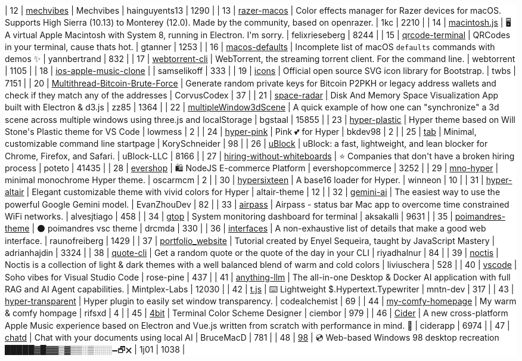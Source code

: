 | 12 |  [mechvibes](https://github.com/hainguyents13/mechvibes) | Mechvibes | hainguyents13 | 1290 |
| 13 |  [razer-macos](https://github.com/1kc/razer-macos) | Color effects manager for Razer devices for macOS. Supports High Sierra (10.13) to Monterey (12.0). Made by the community, based on openrazer. | 1kc | 2210 |
| 14 |  [macintosh.js](https://github.com/felixrieseberg/macintosh.js) | 🖥 A virtual Apple Macintosh with System 8, running in Electron. I&#39;m sorry. | felixrieseberg | 8244 |
| 15 |  [qrcode-terminal](https://github.com/gtanner/qrcode-terminal) | QRCodes in your terminal, cause thats hot. | gtanner | 1253 |
| 16 |  [macos-defaults](https://github.com/yannbertrand/macos-defaults) | Incomplete list of macOS `defaults` commands with demos ✨ | yannbertrand | 832 |
| 17 |  [webtorrent-cli](https://github.com/webtorrent/webtorrent-cli) | WebTorrent, the streaming torrent client. For the command line. | webtorrent | 1105 |
| 18 |  [ios-apple-music-clone](https://github.com/samselikoff/ios-apple-music-clone) |  | samselikoff | 333 |
| 19 |  [icons](https://github.com/twbs/icons) | Official open source SVG icon library for Bootstrap. | twbs | 7151 |
| 20 |  [Multithread-Bitcoin-Brute-Force](https://github.com/CorvusCodex/Multithread-Bitcoin-Brute-Force) | Generate random private keys for Bitcoin P2PKH or legacy address wallets and check if they match any of the addresses | CorvusCodex | 37 |
| 21 |  [space-radar](https://github.com/zz85/space-radar) | Disk And Memory Space Visualization App built with Electron &amp; d3.js | zz85 | 1364 |
| 22 |  [multipleWindow3dScene](https://github.com/bgstaal/multipleWindow3dScene) | A quick example of how one can &#34;synchronize&#34; a 3d scene across multiple windows using three.js and localStorage | bgstaal | 15855 |
| 23 |  [hyper-plastic](https://github.com/lowmess/hyper-plastic) | Hyper theme based on Will Stone&#39;s Plastic theme for VS Code | lowmess | 2 |
| 24 |  [hyper-pink](https://github.com/bkdev98/hyper-pink) | Pink 💕 for Hyper | bkdev98 | 2 |
| 25 |  [tab](https://github.com/KorySchneider/tab) | Minimal, customizable command line startpage | KorySchneider | 98 |
| 26 |  [uBlock](https://github.com/uBlock-LLC/uBlock) | uBlock: a fast, lightweight, and lean blocker for Chrome, Firefox, and Safari. | uBlock-LLC | 8166 |
| 27 |  [hiring-without-whiteboards](https://github.com/poteto/hiring-without-whiteboards) | ⭐️  Companies that don&#39;t have a broken hiring process | poteto | 41435 |
| 28 |  [evershop](https://github.com/evershopcommerce/evershop) | 🛍️ NodeJS E-commerce Platform | evershopcommerce | 3252 |
| 29 |  [mno-hyper](https://github.com/oscarmcm/mno-hyper) | minimal monochrome Hyper theme. | oscarmcm | 2 |
| 30 |  [hypersixteen](https://github.com/winneon/hypersixteen) | A base16 loader for Hyper. | winneon | 10 |
| 31 |  [hyper-altair](https://github.com/altair-theme/hyper-altair) | Elegant customizable theme with vivid colors for Hyper | altair-theme | 12 |
| 32 |  [gemini-ai](https://github.com/EvanZhouDev/gemini-ai) | The easiest way to use the powerful Google Gemini model. | EvanZhouDev | 82 |
| 33 |  [airpass](https://github.com/alvesjtiago/airpass) | Airpass - status bar Mac app to overcome time constrained WiFi networks. | alvesjtiago | 458 |
| 34 |  [gtop](https://github.com/aksakalli/gtop) | System monitoring dashboard for terminal | aksakalli | 9631 |
| 35 |  [poimandres-theme](https://github.com/drcmda/poimandres-theme) | ⚫️ poimandres vsc theme | drcmda | 330 |
| 36 |  [interfaces](https://github.com/raunofreiberg/interfaces) | A non-exhaustive list of details that make a good web interface. | raunofreiberg | 1429 |
| 37 |  [portfolio_website](https://github.com/adrianhajdin/portfolio_website) | Tutorial created by Enyel Sequeira, taught by JavaScript Mastery | adrianhajdin | 3324 |
| 38 |  [quote-cli](https://github.com/riyadhalnur/quote-cli) | Get a random quote or the quote of the day in your CLI | riyadhalnur | 84 |
| 39 |  [noctis](https://github.com/liviuschera/noctis) | Noctis is a collection of light &amp; dark themes with a well balanced blend of warm and cold colors | liviuschera | 528 |
| 40 |  [vscode](https://github.com/rose-pine/vscode) | Soho vibes for Visual Studio Code | rose-pine | 437 |
| 41 |  [anything-llm](https://github.com/Mintplex-Labs/anything-llm) | The all-in-one Desktop &amp; Docker AI application with full RAG and AI Agent capabilities. | Mintplex-Labs | 12030 |
| 42 |  [t.js](https://github.com/mntn-dev/t.js) | ⌨️ Lightweight $.Hypertext.Typewriter | mntn-dev | 317 |
| 43 |  [hyper-transparent](https://github.com/codealchemist/hyper-transparent) | Hyper plugin to easily set window transparency. | codealchemist | 69 |
| 44 |  [my-comfy-homepage](https://github.com/rifsxd/my-comfy-homepage) | My warm &amp; comfy hompage | rifsxd | 4 |
| 45 |  [4bit](https://github.com/ciembor/4bit) | Terminal Color Scheme Designer | ciembor | 979 |
| 46 |  [Cider](https://github.com/ciderapp/Cider) | A new cross-platform Apple Music experience based on Electron and Vue.js written from scratch with performance in mind. 🚀 | ciderapp | 6974 |
| 47 |  [chatd](https://github.com/BruceMacD/chatd) | Chat with your documents using local AI | BruceMacD | 781 |
| 48 |  [98](https://github.com/1j01/98) | 💿 Web-based Windows 98 desktop recreation █████▓█▓▓▒▓▒▒░▒░░░🗕︎🗗︎🗙︎ | 1j01 | 1038 |